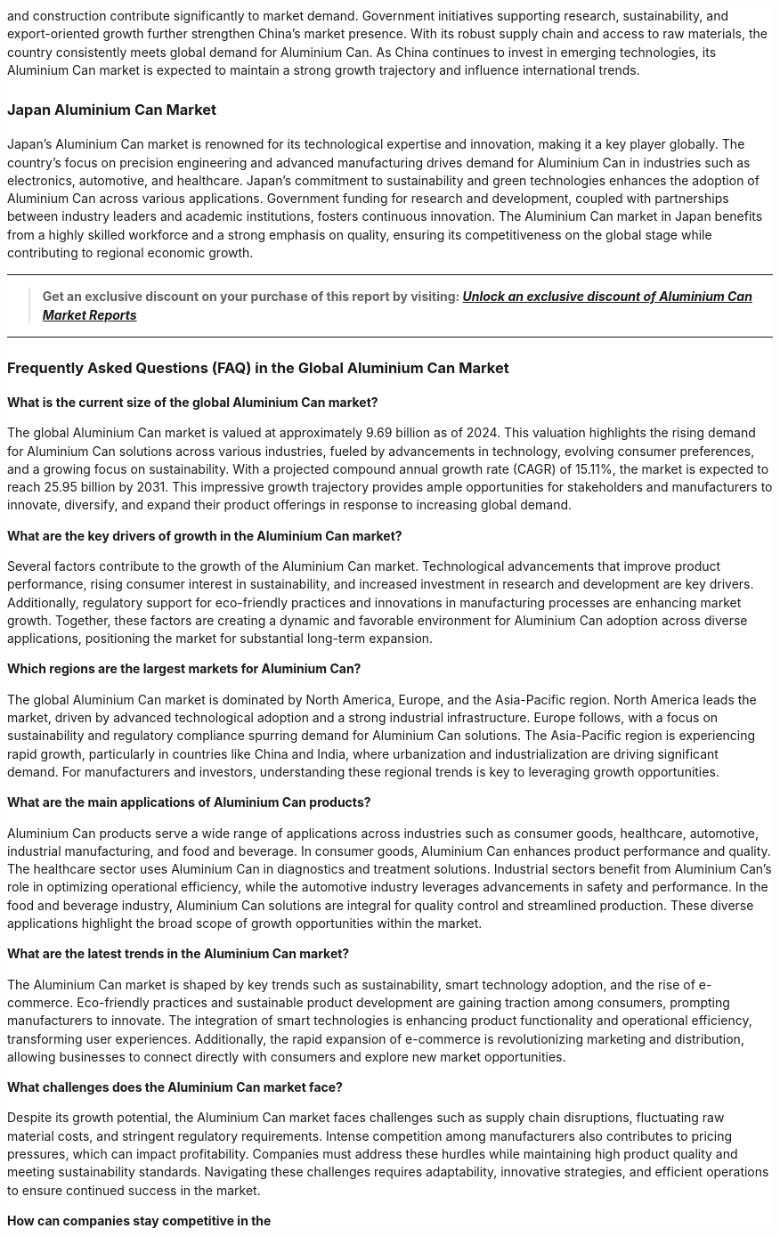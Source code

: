 and construction contribute significantly to market demand. Government initiatives supporting research, sustainability, and export-oriented growth further strengthen China&rsquo;s market presence. With its robust supply chain and access to raw materials, the country consistently meets global demand for Aluminium Can. As China continues to invest in emerging technologies, its Aluminium Can market is expected to maintain a strong growth trajectory and influence international trends.</p><h3>Japan Aluminium Can Market</h3><p>Japan&rsquo;s Aluminium Can market is renowned for its technological expertise and innovation, making it a key player globally. The country&rsquo;s focus on precision engineering and advanced manufacturing drives demand for Aluminium Can in industries such as electronics, automotive, and healthcare. Japan&rsquo;s commitment to sustainability and green technologies enhances the adoption of Aluminium Can across various applications. Government funding for research and development, coupled with partnerships between industry leaders and academic institutions, fosters continuous innovation. The Aluminium Can market in Japan benefits from a highly skilled workforce and a strong emphasis on quality, ensuring its competitiveness on the global stage while contributing to regional economic growth.</p><hr /><blockquote><p><strong>Get an exclusive discount on your purchase of this report by visiting: <em><a href="://marketresearchpulse.com/ask-for-discount/103942?utm_source=Github&amp;utm_medium=023">Unlock an exclusive discount of Aluminium Can Market Reports</a></em>&nbsp;</strong></p></blockquote><hr /><h3>Frequently Asked Questions (FAQ) in the Global Aluminium Can Market</h3><p><strong>What is the current size of the global Aluminium Can market?</strong></p><p>The global Aluminium Can market is valued at approximately 9.69 billion as of 2024. This valuation highlights the rising demand for Aluminium Can solutions across various industries, fueled by advancements in technology, evolving consumer preferences, and a growing focus on sustainability. With a projected compound annual growth rate (CAGR) of 15.11%, the market is expected to reach 25.95 billion by 2031. This impressive growth trajectory provides ample opportunities for stakeholders and manufacturers to innovate, diversify, and expand their product offerings in response to increasing global demand.</p><p><strong>What are the key drivers of growth in the Aluminium Can market?</strong></p><p>Several factors contribute to the growth of the Aluminium Can market. Technological advancements that improve product performance, rising consumer interest in sustainability, and increased investment in research and development are key drivers. Additionally, regulatory support for eco-friendly practices and innovations in manufacturing processes are enhancing market growth. Together, these factors are creating a dynamic and favorable environment for Aluminium Can adoption across diverse applications, positioning the market for substantial long-term expansion.</p><p><strong>Which regions are the largest markets for Aluminium Can?</strong></p><p>The global Aluminium Can market is dominated by North America, Europe, and the Asia-Pacific region. North America leads the market, driven by advanced technological adoption and a strong industrial infrastructure. Europe follows, with a focus on sustainability and regulatory compliance spurring demand for Aluminium Can solutions. The Asia-Pacific region is experiencing rapid growth, particularly in countries like China and India, where urbanization and industrialization are driving significant demand. For manufacturers and investors, understanding these regional trends is key to leveraging growth opportunities.</p><p><strong>What are the main applications of Aluminium Can products?</strong></p><p>Aluminium Can products serve a wide range of applications across industries such as consumer goods, healthcare, automotive, industrial manufacturing, and food and beverage. In consumer goods, Aluminium Can enhances product performance and quality. The healthcare sector uses Aluminium Can in diagnostics and treatment solutions. Industrial sectors benefit from Aluminium Can&rsquo;s role in optimizing operational efficiency, while the automotive industry leverages advancements in safety and performance. In the food and beverage industry, Aluminium Can solutions are integral for quality control and streamlined production. These diverse applications highlight the broad scope of growth opportunities within the market.</p><p><strong>What are the latest trends in the Aluminium Can market?</strong></p><p>The Aluminium Can market is shaped by key trends such as sustainability, smart technology adoption, and the rise of e-commerce. Eco-friendly practices and sustainable product development are gaining traction among consumers, prompting manufacturers to innovate. The integration of smart technologies is enhancing product functionality and operational efficiency, transforming user experiences. Additionally, the rapid expansion of e-commerce is revolutionizing marketing and distribution, allowing businesses to connect directly with consumers and explore new market opportunities.</p><p><strong>What challenges does the Aluminium Can market face?</strong></p><p>Despite its growth potential, the Aluminium Can market faces challenges such as supply chain disruptions, fluctuating raw material costs, and stringent regulatory requirements. Intense competition among manufacturers also contributes to pricing pressures, which can impact profitability. Companies must address these hurdles while maintaining high product quality and meeting sustainability standards. Navigating these challenges requires adaptability, innovative strategies, and efficient operations to ensure continued success in the market.</p><p><strong>How can companies stay competitive in the